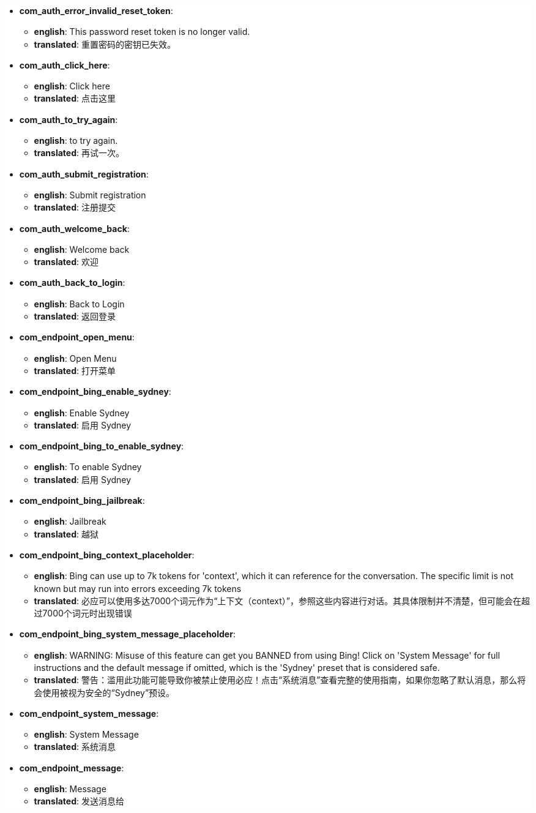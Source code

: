 - **com_auth_error_invalid_reset_token**:
  - **english**: This password reset token is no longer valid.
  - **translated**: 重置密码的密钥已失效。

- **com_auth_click_here**:
  - **english**: Click here
  - **translated**: 点击这里

- **com_auth_to_try_again**:
  - **english**: to try again.
  - **translated**: 再试一次。

- **com_auth_submit_registration**:
  - **english**: Submit registration
  - **translated**: 注册提交

- **com_auth_welcome_back**:
  - **english**: Welcome back
  - **translated**: 欢迎

- **com_auth_back_to_login**:
  - **english**: Back to Login
  - **translated**: 返回登录

- **com_endpoint_open_menu**:
  - **english**: Open Menu
  - **translated**: 打开菜单

- **com_endpoint_bing_enable_sydney**:
  - **english**: Enable Sydney
  - **translated**: 启用 Sydney

- **com_endpoint_bing_to_enable_sydney**:
  - **english**: To enable Sydney
  - **translated**: 启用 Sydney

- **com_endpoint_bing_jailbreak**:
  - **english**: Jailbreak
  - **translated**: 越狱

- **com_endpoint_bing_context_placeholder**:
  - **english**: Bing can use up to 7k tokens for 'context', which it can reference for the conversation. The specific limit is not known but may run into errors exceeding 7k tokens
  - **translated**: 必应可以使用多达7000个词元作为“上下文（context）”，参照这些内容进行对话。其具体限制并不清楚，但可能会在超过7000个词元时出现错误

- **com_endpoint_bing_system_message_placeholder**:
  - **english**: WARNING: Misuse of this feature can get you BANNED from using Bing! Click on 'System Message' for full instructions and the default message if omitted, which is the 'Sydney' preset that is considered safe.
  - **translated**: 警告：滥用此功能可能导致你被禁止使用必应！点击“系统消息”查看完整的使用指南，如果你忽略了默认消息，那么将会使用被视为安全的“Sydney”预设。

- **com_endpoint_system_message**:
  - **english**: System Message
  - **translated**: 系统消息

- **com_endpoint_message**:
  - **english**: Message
  - **translated**: 发送消息给

